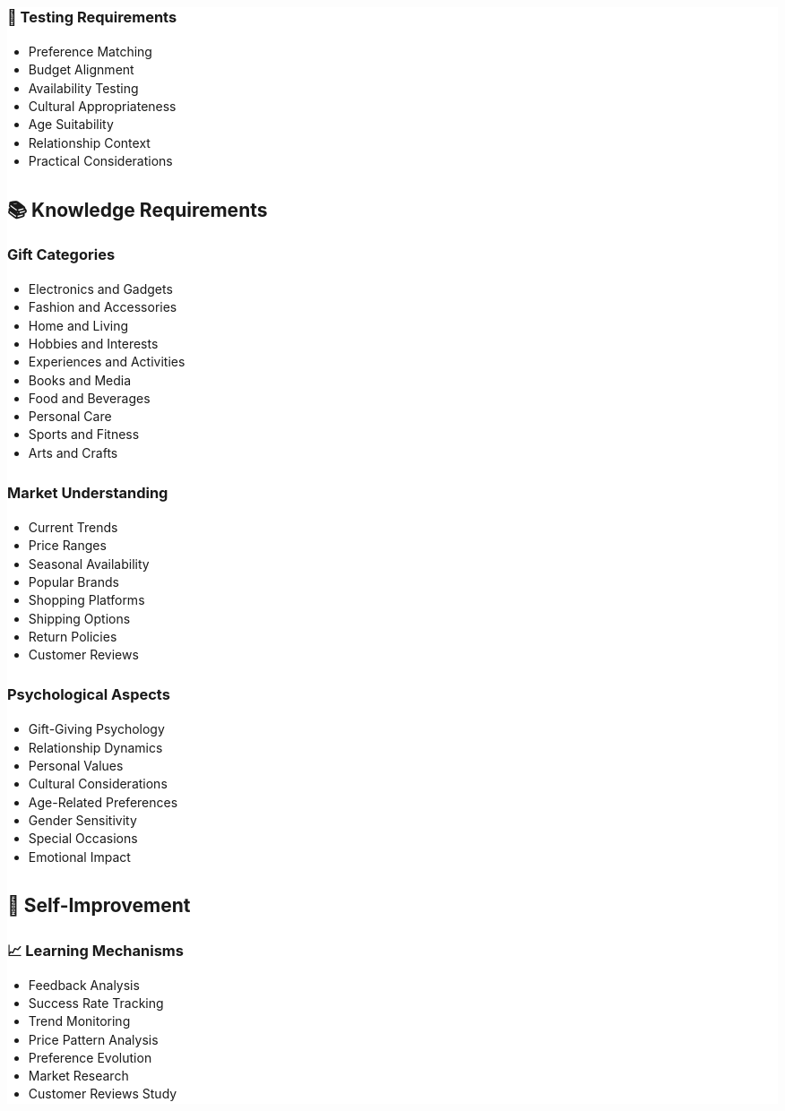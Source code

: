 ### 🧪 Testing Requirements
- Preference Matching
- Budget Alignment
- Availability Testing
- Cultural Appropriateness
- Age Suitability
- Relationship Context
- Practical Considerations

## 📚 Knowledge Requirements
### Gift Categories
- Electronics and Gadgets
- Fashion and Accessories
- Home and Living
- Hobbies and Interests
- Experiences and Activities
- Books and Media
- Food and Beverages
- Personal Care
- Sports and Fitness
- Arts and Crafts

### Market Understanding
- Current Trends
- Price Ranges
- Seasonal Availability
- Popular Brands
- Shopping Platforms
- Shipping Options
- Return Policies
- Customer Reviews

### Psychological Aspects
- Gift-Giving Psychology
- Relationship Dynamics
- Personal Values
- Cultural Considerations
- Age-Related Preferences
- Gender Sensitivity
- Special Occasions
- Emotional Impact

## 🔄 Self-Improvement
### 📈 Learning Mechanisms
- Feedback Analysis
- Success Rate Tracking
- Trend Monitoring
- Price Pattern Analysis
- Preference Evolution
- Market Research
- Customer Reviews Study
